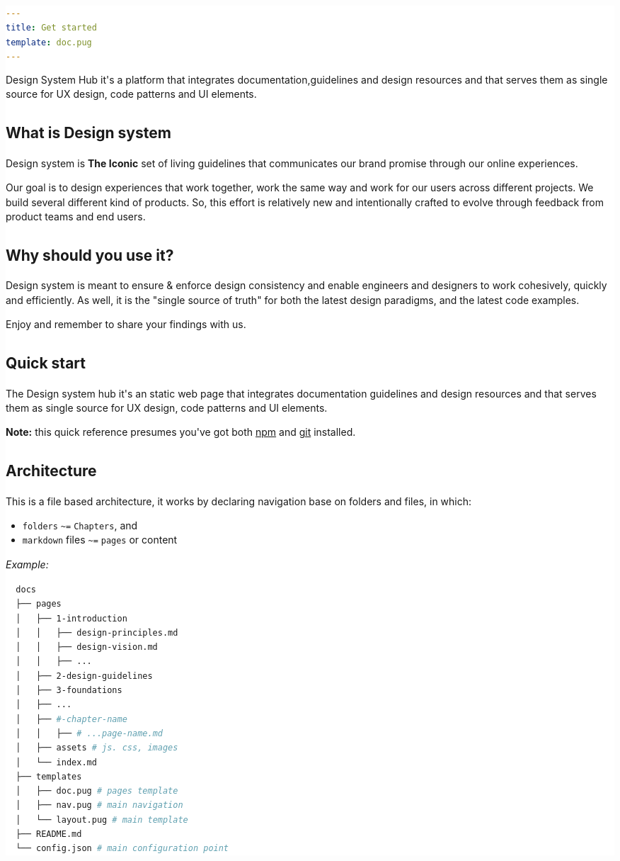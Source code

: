 ```yaml
---
title: Get started
template: doc.pug
---
```


 Design System Hub it's a platform that integrates documentation,guidelines and design resources and that serves them as single source for UX design, code patterns and UI elements.

## What is Design system
Design system is **The Iconic** set of living guidelines that communicates our brand promise through our online experiences.

Our goal is to design experiences that work together, work the same way and work for our users across different projects. We build several different kind of products. So, this effort is relatively new and intentionally crafted to evolve through feedback from product teams and end users.

## Why should you use it?
 Design system is meant to ensure & enforce design consistency and enable engineers and designers to work cohesively, quickly and efficiently. As well, it is the "single source of truth" for both the latest design paradigms, and the latest code examples.

 Enjoy and remember to share your findings with us.

## Quick start

 The Design system hub it's an static web page that integrates documentation guidelines and design resources and that serves them as single source for UX design, code patterns and UI elements.

 **Note:** this quick reference presumes you've got both [npm][npm] and [git][git] installed.

## Architecture

This is a file based architecture, it works by declaring navigation base on folders and files, in which:
* `folders` `~=` `Chapters`, and
* `markdown` files `~=` `pages` or content

*Example:*
```bash
  docs
  ├── pages
  │   ├── 1-introduction
  │   │   ├── design-principles.md
  │   │   ├── design-vision.md
  │   │   ├── ...
  │   ├── 2-design-guidelines
  │   ├── 3-foundations
  │   ├── ...
  │   ├── #-chapter-name
  │   │   ├── # ...page-name.md
  │   ├── assets # js. css, images
  │   └── index.md
  ├── templates
  │   ├── doc.pug # pages template
  │   ├── nav.pug # main navigation
  │   └── layout.pug # main template
  ├── README.md
  └── config.json # main configuration point
```


[npm]: https://nodejs.org/en/
[git]: https://git-scm.com/download/mac
[wintersmith.io]: http://wintersmith.io/